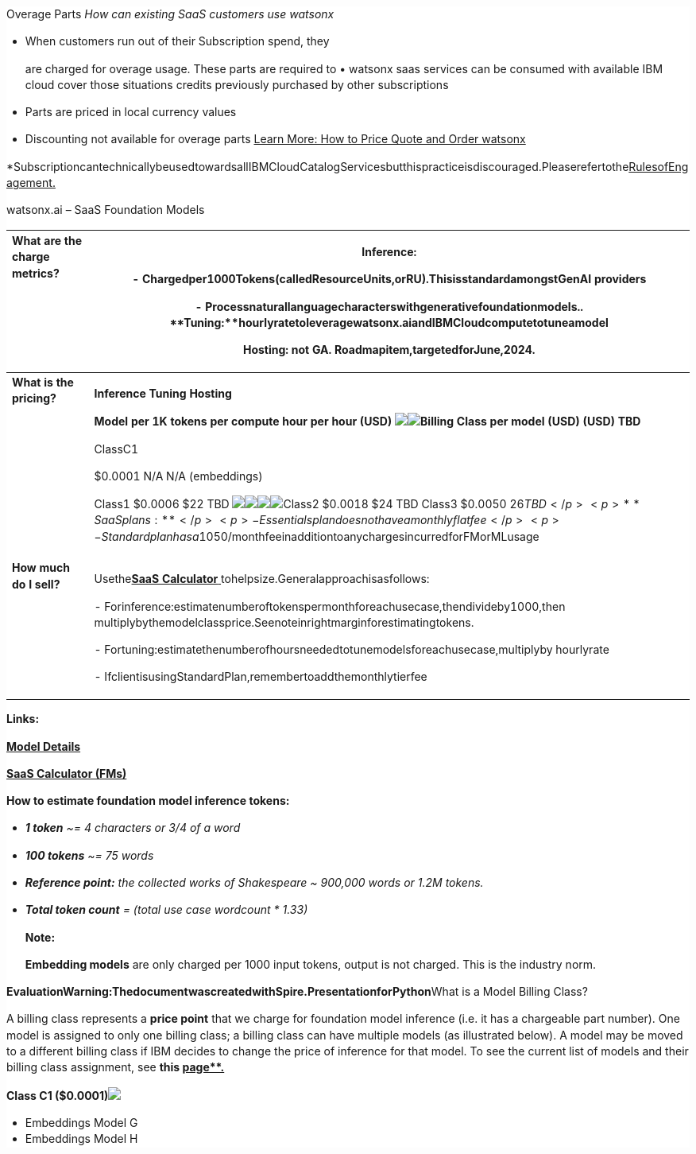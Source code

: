 Overage Parts *How can existing SaaS customers use watsonx*

- When customers run out of their Subscription spend, they 

  are charged for overage usage. These parts are required to  • watsonx saas services can be consumed with available IBM cloud cover those situations credits previously purchased by other subscriptions

- Parts are priced in local currency values
- Discounting not available for overage parts [Learn More: How to Price Quote and Order watsonx](https://ibm.seismic.com/Link/Content/DC3BGWfc9VJ988CF273HMXQdfVWG)

\*SubscriptioncantechnicallybeusedtowardsallIBMCloudCatalogServicesbutthispracticeisdiscouraged.Pleaserefertothe[RulesofEngagement.](https://ibm.seismic.com/Link/Content/DCb3dRQWmVfQ7GQRj3VpC3RcJFDd)

watsonx.ai – SaaS Foundation Models 



|**What are the charge metrics?**|<p>**Inference:**</p><p>- Chargedper1000Tokens(calledResourceUnits,orRU).ThisisstandardamongstGenAI providers</p><p>- Processnaturallanguagecharacterswithgenerativefoundationmodels.. **Tuning:**hourlyratetoleveragewatsonx.aiandIBMCloudcomputetotuneamodel</p><p>**Hosting: not GA.** Roadmapitem,targetedforJune,2024.</p>|
| :- | - |
|**What is the pricing?**|<p>**Inference Tuning Hosting**</p><p>**Model per 1K tokens per compute hour per hour (USD) ![](Aspose.Words.9988c80c-e048-4f38-b1a2-4ebda20206a6.010.png)![](Aspose.Words.9988c80c-e048-4f38-b1a2-4ebda20206a6.011.png)Billing Class per model (USD) (USD) TBD**</p><p>ClassC1</p><p>$0.0001 N/A N/A (embeddings)</p><p>Class1 $0.0006 $22 TBD ![](Aspose.Words.9988c80c-e048-4f38-b1a2-4ebda20206a6.012.png)![](Aspose.Words.9988c80c-e048-4f38-b1a2-4ebda20206a6.013.png)![](Aspose.Words.9988c80c-e048-4f38-b1a2-4ebda20206a6.014.png)![](Aspose.Words.9988c80c-e048-4f38-b1a2-4ebda20206a6.015.png)Class2 $0.0018 $24 TBD Class3 $0.0050 $26 TBD</p><p>**SaaS plans:**</p><p>- Essentialsplandoesnothaveamonthlyflatfee</p><p>- Standardplanhasa$1050/monthfeeinadditiontoanychargesincurredforFMorMLusage</p>|
|**How much do I sell?**|<p>Usethe[**SaaS Calculator** ](https://ibm.seismic.com/Link/Content/DCj32h288FRTQGWG7qdFpB6jmJGd)tohelpsize.Generalapproachisasfollows:</p><p>- Forinference:estimatenumberoftokenspermonthforeachusecase,thendivideby1000,then multiplybythemodelclassprice.Seenoteinrightmarginforestimatingtokens.</p><p>- Fortuning:estimatethenumberofhoursneededtotunemodelsforeachusecase,multiplyby hourlyrate</p><p>- IfclientisusingStandardPlan,remembertoaddthemonthlytierfee</p>|

**Links:**

[**Model Details**](https://dataplatform.cloud.ibm.com/docs/content/wsj/analyze-data/fm-models.html?context=wx&audience=wdp)

[**SaaS Calculator (FMs)**](https://ibm.seismic.com/Link/Content/DCj32h288FRTQGWG7qdFpB6jmJGd)

**How to estimate foundation model inference tokens:**

- ***1 token** ~= 4 characters or 3/4 of a word*  
- ***100 tokens** ~= 75 words*
- ***Reference point:** the collected works of Shakespeare ~ 900,000 words or 1.2M tokens.*
- ***Total token count** =  (total use case wordcount \* 1.33)*

  **Note:**

  **Embedding models** are only charged per 1000 input tokens, output is not charged. This is the industry norm.


**EvaluationWarning:ThedocumentwascreatedwithSpire.PresentationforPython**What is a Model Billing Class?

A billing class represents a **price point** that we charge for foundation model inference (i.e. it has a chargeable part number).  One model is assigned to only one billing class; a billing class can have multiple models (as illustrated below).  A model may be moved to a different billing class if IBM decides to change the price of inference for that model. To see the current list of models and their billing class assignment, see **this [page**.](https://dataplatform.cloud.ibm.com/docs/content/wsj/analyze-data/fm-models.html?context=wx&audience=wdp)**



**Class C1 ($0.0001)![](Aspose.Words.9988c80c-e048-4f38-b1a2-4ebda20206a6.016.png)**

- Embeddings Model G
- Embeddings Model H
